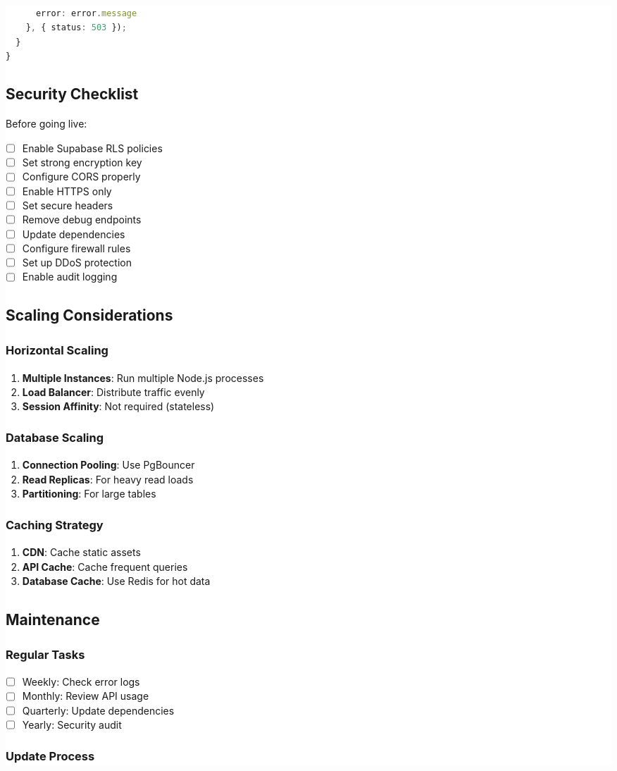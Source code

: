 ```typescript
      error: error.message 
    }, { status: 503 });
  }
}
```

## Security Checklist

Before going live:

- [ ] Enable Supabase RLS policies
- [ ] Set strong encryption key
- [ ] Configure CORS properly
- [ ] Enable HTTPS only
- [ ] Set secure headers
- [ ] Remove debug endpoints
- [ ] Update dependencies
- [ ] Configure firewall rules
- [ ] Set up DDoS protection
- [ ] Enable audit logging

## Scaling Considerations

### Horizontal Scaling

1. **Multiple Instances**: Run multiple Node.js processes
2. **Load Balancer**: Distribute traffic evenly
3. **Session Affinity**: Not required (stateless)

### Database Scaling

1. **Connection Pooling**: Use PgBouncer
2. **Read Replicas**: For heavy read loads
3. **Partitioning**: For large tables

### Caching Strategy

1. **CDN**: Cache static assets
2. **API Cache**: Cache frequent queries
3. **Database Cache**: Use Redis for hot data

## Maintenance

### Regular Tasks

- [ ] Weekly: Check error logs
- [ ] Monthly: Review API usage
- [ ] Quarterly: Update dependencies
- [ ] Yearly: Security audit

### Update Process
